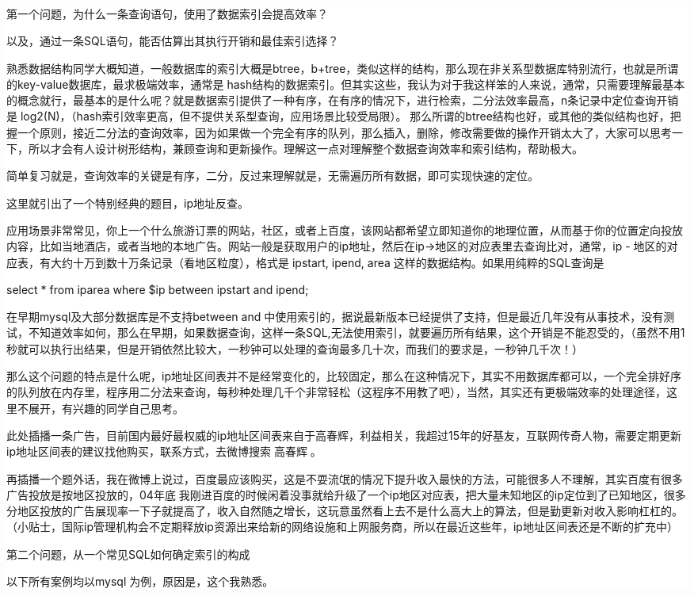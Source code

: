 <p>
         第一个问题，为什么一条查询语句，使用了数据索引会提高效率？
        </p>
<p>
         以及，通过一条SQL语句，能否估算出其执行开销和最佳索引选择？
         <br/>
</p>
<p>
         熟悉数据结构同学大概知道，一般数据库的索引大概是btree，b+tree，类似这样的结构，那么现在非关系型数据库特别流行，也就是所谓的key-value数据库，最求极端效率，通常是 hash结构的数据索引。但其实这些，我认为对于我这样笨的人来说，通常，只需要理解最基本的概念就行，最基本的是什么呢？就是数据索引提供了一种有序，在有序的情况下，进行检索，二分法效率最高，n条记录中定位查询开销是 log2(N)，（hash索引效率更高，但不提供关系型查询，应用场景比较受局限）。 那么所谓的btree结构也好，或其他的类似结构也好，把握一个原则，接近二分法的查询效率，因为如果做一个完全有序的队列，那么插入，删除，修改需要做的操作开销太大了，大家可以思考一下，所以才会有人设计树形结构，兼顾查询和更新操作。理解这一点对理解整个数据查询效率和索引结构，帮助极大。
        </p>
<p>
</p>
<p>
         简单复习就是，查询效率的关键是有序，二分，反过来理解就是，无需遍历所有数据，即可实现快速的定位。
        </p>
<p>
</p>
<p>
         这里就引出了一个特别经典的题目，ip地址反查。
        </p>
<p>
         应用场景非常常见，你上一个什么旅游订票的网站，社区，或者上百度，该网站都希望立即知道你的地理位置，从而基于你的位置定向投放内容，比如当地酒店，或者当地的本地广告。网站一般是获取用户的ip地址，然后在ip-&gt;地区的对应表里去查询比对，通常，ip - 地区的对应表，有大约十万到数十万条记录（看地区粒度），格式是  ipstart, ipend, area 这样的数据结构。如果用纯粹的SQL查询是
        </p>
<p>
</p>
<p>
         select * from iparea where $ip between ipstart and ipend;
        </p>
<p>
</p>
<p>
         在早期mysql及大部分数据库是不支持between and 中使用索引的，据说最新版本已经提供了支持，但是最近几年没有从事技术，没有测试，不知道效率如何，那么在早期，如果数据查询，这样一条SQL,无法使用索引，就要遍历所有结果，这个开销是不能忍受的，（虽然不用1秒就可以执行出结果，但是开销依然比较大，一秒钟可以处理的查询最多几十次，而我们的要求是，一秒钟几千次！）
        </p>
<p>
</p>
<p>
         那么这个问题的特点是什么呢，ip地址区间表并不是经常变化的，比较固定，那么在这种情况下，其实不用数据库都可以，一个完全排好序的队列放在内存里，程序用二分法来查询，每秒种处理几千个非常轻松（这程序不用教了吧），当然，其实还有更极端效率的处理途径，这里不展开，有兴趣的同学自己思考。
        </p>
<p>
</p>
<p>
         此处插播一条广告，目前国内最好最权威的ip地址区间表来自于高春辉，利益相关，我超过15年的好基友，互联网传奇人物，需要定期更新ip地址区间表的建议找他购买，联系方式，去微博搜索 高春辉 。
        </p>
<p>
</p>
<p>
         再插播一个题外话，我在微博上说过，百度最应该购买，这是不耍流氓的情况下提升收入最快的方法，可能很多人不理解，其实百度有很多广告投放是按地区投放的，04年底 我刚进百度的时候闲着没事就给升级了一个ip地区对应表，把大量未知地区的ip定位到了已知地区，很多分地区投放的广告展现率一下子就提高了，收入自然随之增长，这玩意虽然看上去不是什么高大上的算法，但是勤更新对收入影响杠杠的。（小贴士，国际ip管理机构会不定期释放ip资源出来给新的网络设施和上网服务商，所以在最近这些年，ip地址区间表还是不断的扩充中）
        </p>
<p>
</p>
<p>
         第二个问题，从一个常见SQL如何确定索引的构成
        </p>
<p>
         以下所有案例均以mysql   为例，原因是，这个我熟悉。